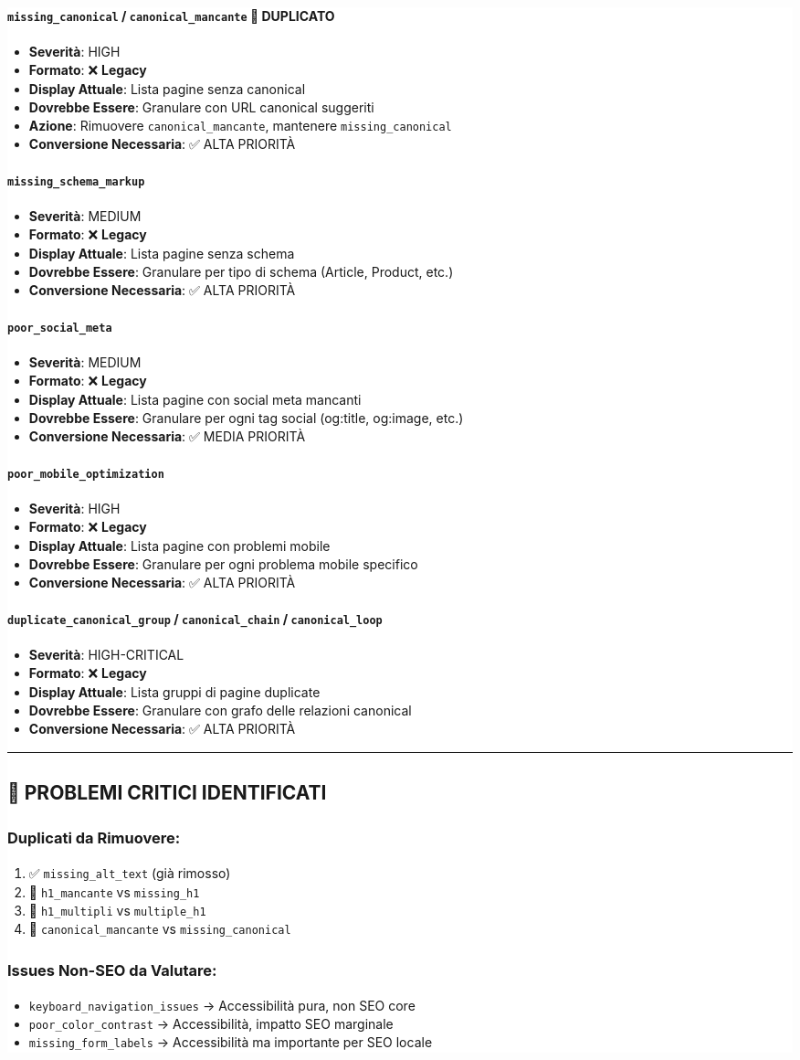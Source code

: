 #### `missing_canonical` / `canonical_mancante` 🚨 **DUPLICATO**
- **Severità**: HIGH
- **Formato**: ❌ **Legacy**
- **Display Attuale**: Lista pagine senza canonical
- **Dovrebbe Essere**: Granulare con URL canonical suggeriti
- **Azione**: Rimuovere `canonical_mancante`, mantenere `missing_canonical`
- **Conversione Necessaria**: ✅ ALTA PRIORITÀ

#### `missing_schema_markup`
- **Severità**: MEDIUM
- **Formato**: ❌ **Legacy**
- **Display Attuale**: Lista pagine senza schema
- **Dovrebbe Essere**: Granulare per tipo di schema (Article, Product, etc.)
- **Conversione Necessaria**: ✅ ALTA PRIORITÀ

#### `poor_social_meta`
- **Severità**: MEDIUM
- **Formato**: ❌ **Legacy**
- **Display Attuale**: Lista pagine con social meta mancanti
- **Dovrebbe Essere**: Granulare per ogni tag social (og:title, og:image, etc.)
- **Conversione Necessaria**: ✅ MEDIA PRIORITÀ

#### `poor_mobile_optimization`
- **Severità**: HIGH
- **Formato**: ❌ **Legacy**
- **Display Attuale**: Lista pagine con problemi mobile
- **Dovrebbe Essere**: Granulare per ogni problema mobile specifico
- **Conversione Necessaria**: ✅ ALTA PRIORITÀ

#### `duplicate_canonical_group` / `canonical_chain` / `canonical_loop`
- **Severità**: HIGH-CRITICAL
- **Formato**: ❌ **Legacy**
- **Display Attuale**: Lista gruppi di pagine duplicate
- **Dovrebbe Essere**: Granulare con grafo delle relazioni canonical
- **Conversione Necessaria**: ✅ ALTA PRIORITÀ

---

## 🚨 **PROBLEMI CRITICI IDENTIFICATI**

### **Duplicati da Rimuovere**:
1. ✅ `missing_alt_text` (già rimosso) 
2. 🚨 `h1_mancante` vs `missing_h1`
3. 🚨 `h1_multipli` vs `multiple_h1`
4. 🚨 `canonical_mancante` vs `missing_canonical`

### **Issues Non-SEO da Valutare**:
- `keyboard_navigation_issues` → Accessibilità pura, non SEO core
- `poor_color_contrast` → Accessibilità, impatto SEO marginale  
- `missing_form_labels` → Accessibilità ma importante per SEO locale
